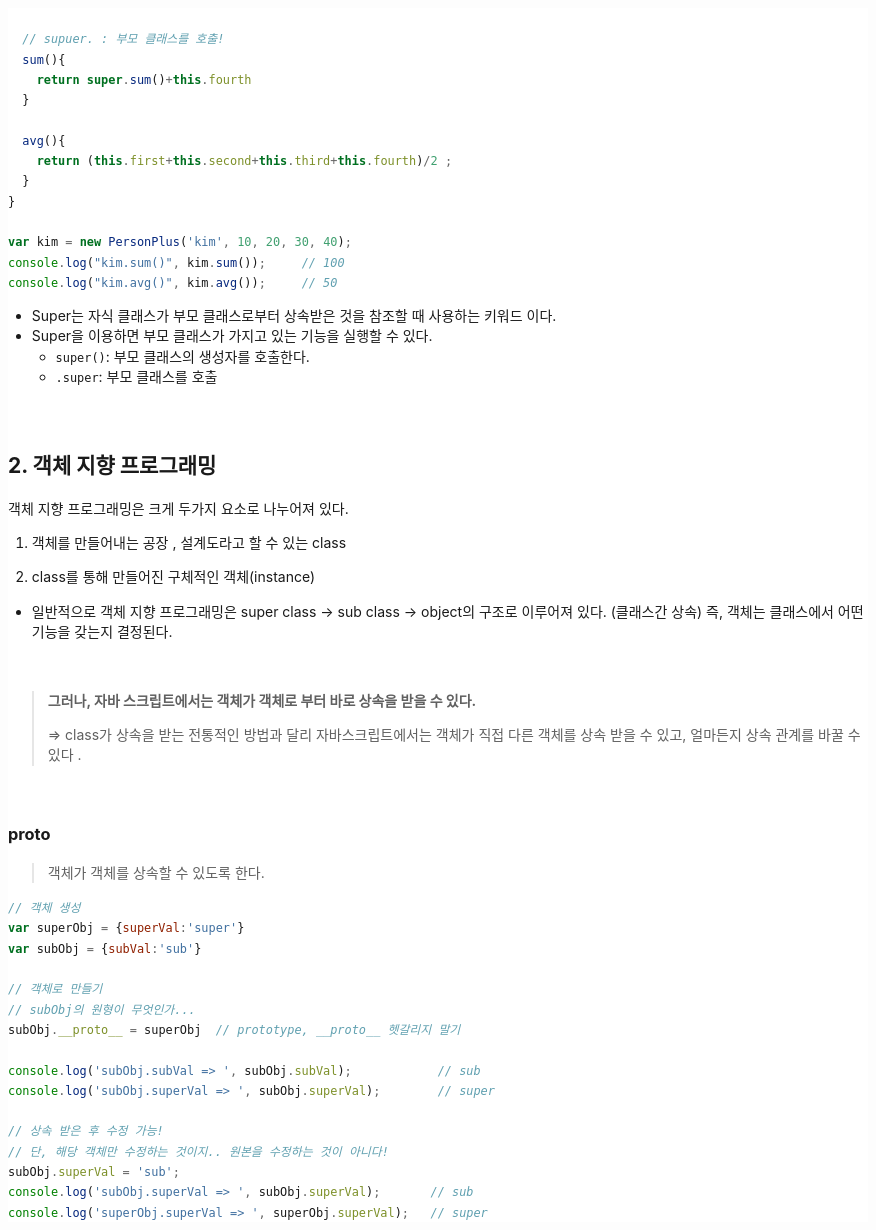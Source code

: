```javascript

  // supuer. : 부모 클래스를 호출!
  sum(){
    return super.sum()+this.fourth
  }

  avg(){
    return (this.first+this.second+this.third+this.fourth)/2 ;
  }
}

var kim = new PersonPlus('kim', 10, 20, 30, 40);
console.log("kim.sum()", kim.sum());     // 100
console.log("kim.avg()", kim.avg());     // 50
```

- Super는 자식 클래스가 부모 클래스로부터 상속받은 것을 참조할 때 사용하는 키워드 이다. 
- Super을 이용하면 부모 클래스가 가지고 있는 기능을 실행할 수 있다.
  - `super()`: 부모 클래스의 생성자를 호출한다. 
  - `.super`: 부모 클래스를 호출

<br>

## 2. 객체 지향 프로그래밍

객체 지향 프로그래밍은 크게 두가지 요소로 나누어져 있다. 

1. 객체를 만들어내는 공장 , 설계도라고 할 수 있는 class 

2. class를 통해 만들어진 구체적인 객체(instance) 

- 일반적으로 객체 지향 프로그래밍은 super class -> sub class -> object의 구조로 이루어져 있다. (클래스간 상속) 
  즉, 객체는 클래스에서 어떤 기능을 갖는지 결정된다. 


<br>

>  **그러나, 자바 스크립트에서는 객체가 객체로 부터 바로 상속을 받을 수 있다.**
  >
  > => class가 상속을 받는 전통적인 방법과 달리 자바스크립트에서는 객체가 직접 다른 객체를 상속 받을 수 있고, 얼마든지 상속 관계를 바꿀 수 있다 .

<br>

### proto

> 객체가 객체를 상속할 수 있도록 한다. 

```javascript
// 객체 생성
var superObj = {superVal:'super'}
var subObj = {subVal:'sub'}

// 객체로 만들기 
// subObj의 원형이 무엇인가...
subObj.__proto__ = superObj  // prototype, __proto__ 헷갈리지 말기

console.log('subObj.subVal => ', subObj.subVal);            // sub
console.log('subObj.superVal => ', subObj.superVal);        // super

// 상속 받은 후 수정 가능! 
// 단, 해당 객체만 수정하는 것이지.. 원본을 수정하는 것이 아니다!
subObj.superVal = 'sub';
console.log('subObj.superVal => ', subObj.superVal);       // sub
console.log('superObj.superVal => ', superObj.superVal);   // super
```
